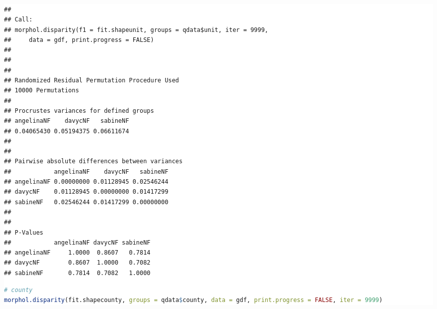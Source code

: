     ## 
    ## Call:
    ## morphol.disparity(f1 = fit.shapeunit, groups = qdata$unit, iter = 9999,  
    ##     data = gdf, print.progress = FALSE) 
    ## 
    ## 
    ## 
    ## Randomized Residual Permutation Procedure Used
    ## 10000 Permutations
    ## 
    ## Procrustes variances for defined groups
    ## angelinaNF    davycNF   sabineNF 
    ## 0.04065430 0.05194375 0.06611674 
    ## 
    ## 
    ## Pairwise absolute differences between variances
    ##            angelinaNF    davycNF   sabineNF
    ## angelinaNF 0.00000000 0.01128945 0.02546244
    ## davycNF    0.01128945 0.00000000 0.01417299
    ## sabineNF   0.02546244 0.01417299 0.00000000
    ## 
    ## 
    ## P-Values
    ##            angelinaNF davycNF sabineNF
    ## angelinaNF     1.0000  0.8607   0.7814
    ## davycNF        0.8607  1.0000   0.7082
    ## sabineNF       0.7814  0.7082   1.0000

``` r
# county
morphol.disparity(fit.shapecounty, groups = qdata$county, data = gdf, print.progress = FALSE, iter = 9999)
```
